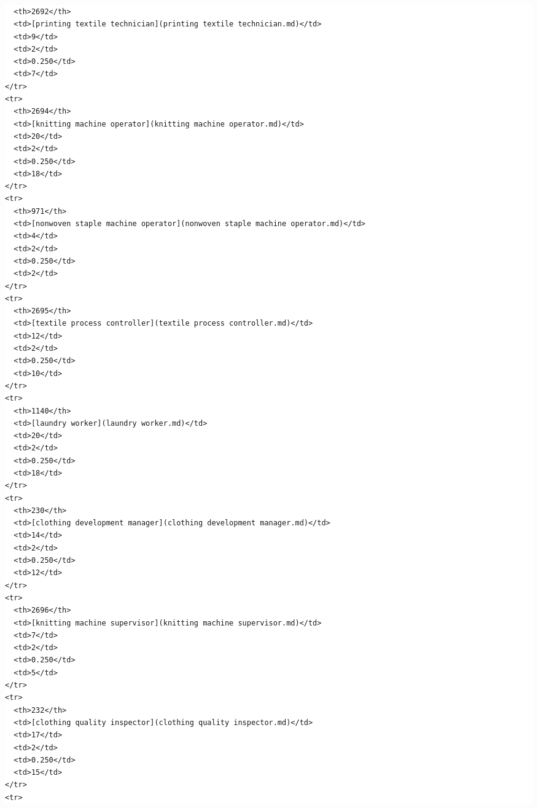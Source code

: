       <th>2692</th>
      <td>[printing textile technician](printing textile technician.md)</td>
      <td>9</td>
      <td>2</td>
      <td>0.250</td>
      <td>7</td>
    </tr>
    <tr>
      <th>2694</th>
      <td>[knitting machine operator](knitting machine operator.md)</td>
      <td>20</td>
      <td>2</td>
      <td>0.250</td>
      <td>18</td>
    </tr>
    <tr>
      <th>971</th>
      <td>[nonwoven staple machine operator](nonwoven staple machine operator.md)</td>
      <td>4</td>
      <td>2</td>
      <td>0.250</td>
      <td>2</td>
    </tr>
    <tr>
      <th>2695</th>
      <td>[textile process controller](textile process controller.md)</td>
      <td>12</td>
      <td>2</td>
      <td>0.250</td>
      <td>10</td>
    </tr>
    <tr>
      <th>1140</th>
      <td>[laundry worker](laundry worker.md)</td>
      <td>20</td>
      <td>2</td>
      <td>0.250</td>
      <td>18</td>
    </tr>
    <tr>
      <th>230</th>
      <td>[clothing development manager](clothing development manager.md)</td>
      <td>14</td>
      <td>2</td>
      <td>0.250</td>
      <td>12</td>
    </tr>
    <tr>
      <th>2696</th>
      <td>[knitting machine supervisor](knitting machine supervisor.md)</td>
      <td>7</td>
      <td>2</td>
      <td>0.250</td>
      <td>5</td>
    </tr>
    <tr>
      <th>232</th>
      <td>[clothing quality inspector](clothing quality inspector.md)</td>
      <td>17</td>
      <td>2</td>
      <td>0.250</td>
      <td>15</td>
    </tr>
    <tr>